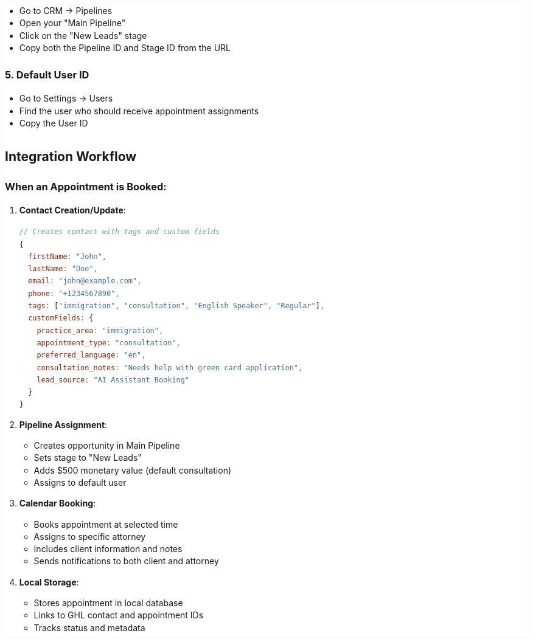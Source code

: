 - Go to CRM → Pipelines
- Open your "Main Pipeline"
- Click on the "New Leads" stage
- Copy both the Pipeline ID and Stage ID from the URL

### 5. Default User ID

- Go to Settings → Users
- Find the user who should receive appointment assignments
- Copy the User ID

## Integration Workflow

### When an Appointment is Booked:

1. **Contact Creation/Update**:

   ```javascript
   // Creates contact with tags and custom fields
   {
     firstName: "John",
     lastName: "Doe",
     email: "john@example.com",
     phone: "+1234567890",
     tags: ["immigration", "consultation", "English Speaker", "Regular"],
     customFields: {
       practice_area: "immigration",
       appointment_type: "consultation",
       preferred_language: "en",
       consultation_notes: "Needs help with green card application",
       lead_source: "AI Assistant Booking"
     }
   }
   ```

2. **Pipeline Assignment**:

   - Creates opportunity in Main Pipeline
   - Sets stage to "New Leads"
   - Adds $500 monetary value (default consultation)
   - Assigns to default user

3. **Calendar Booking**:

   - Books appointment at selected time
   - Assigns to specific attorney
   - Includes client information and notes
   - Sends notifications to both client and attorney

4. **Local Storage**:
   - Stores appointment in local database
   - Links to GHL contact and appointment IDs
   - Tracks status and metadata
